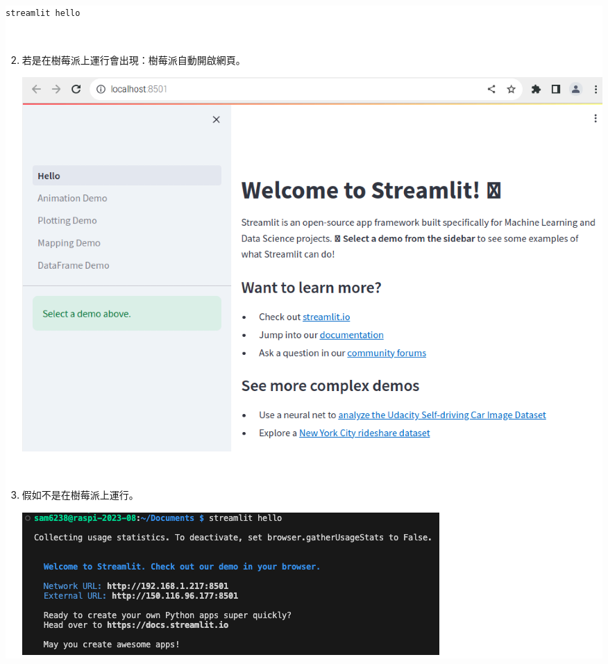    ```bash
   streamlit hello
   ```

<br>

2. 若是在樹莓派上運行會出現：樹莓派自動開啟網頁。

   ![](images/img_03.png)

<br>

3. 假如不是在樹莓派上運行。
   
   ![](images/img_04.png)
